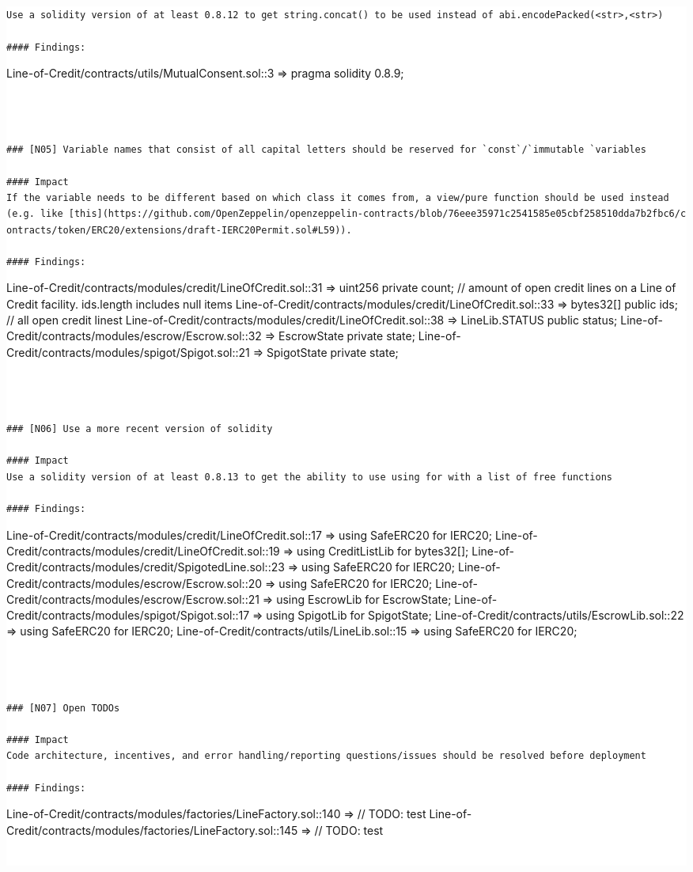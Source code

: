 ```
Use a solidity version of at least 0.8.12 to get string.concat() to be used instead of abi.encodePacked(<str>,<str>)

#### Findings:
```
Line-of-Credit/contracts/utils/MutualConsent.sol::3 => pragma solidity 0.8.9;
```



### [N05] Variable names that consist of all capital letters should be reserved for `const`/`immutable `variables

#### Impact
If the variable needs to be different based on which class it comes from, a view/pure function should be used instead (e.g. like [this](https://github.com/OpenZeppelin/openzeppelin-contracts/blob/76eee35971c2541585e05cbf258510dda7b2fbc6/contracts/token/ERC20/extensions/draft-IERC20Permit.sol#L59)).

#### Findings:
```
Line-of-Credit/contracts/modules/credit/LineOfCredit.sol::31 => uint256 private count; // amount of open credit lines on a Line of Credit facility. ids.length includes null items
Line-of-Credit/contracts/modules/credit/LineOfCredit.sol::33 => bytes32[] public ids; // all open credit linest
Line-of-Credit/contracts/modules/credit/LineOfCredit.sol::38 => LineLib.STATUS public status;
Line-of-Credit/contracts/modules/escrow/Escrow.sol::32 => EscrowState private state;
Line-of-Credit/contracts/modules/spigot/Spigot.sol::21 => SpigotState private state;

```



### [N06] Use a more recent version of solidity

#### Impact
Use a solidity version of at least 0.8.13 to get the ability to use using for with a list of free functions

#### Findings:
```
Line-of-Credit/contracts/modules/credit/LineOfCredit.sol::17 => using SafeERC20 for IERC20;
Line-of-Credit/contracts/modules/credit/LineOfCredit.sol::19 => using CreditListLib for bytes32[];
Line-of-Credit/contracts/modules/credit/SpigotedLine.sol::23 => using SafeERC20 for IERC20;
Line-of-Credit/contracts/modules/escrow/Escrow.sol::20 => using SafeERC20 for IERC20;
Line-of-Credit/contracts/modules/escrow/Escrow.sol::21 => using EscrowLib for EscrowState;
Line-of-Credit/contracts/modules/spigot/Spigot.sol::17 => using SpigotLib for SpigotState;
Line-of-Credit/contracts/utils/EscrowLib.sol::22 => using SafeERC20 for IERC20;
Line-of-Credit/contracts/utils/LineLib.sol::15 => using SafeERC20 for IERC20;
```



### [N07] Open TODOs

#### Impact
Code architecture, incentives, and error handling/reporting questions/issues should be resolved before deployment

#### Findings:
```
Line-of-Credit/contracts/modules/factories/LineFactory.sol::140 => // TODO: test
Line-of-Credit/contracts/modules/factories/LineFactory.sol::145 => // TODO: test
```


```
